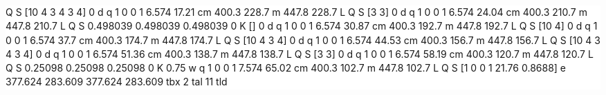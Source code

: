 Q
S
[10 4 3 4 3 4] 0 d
q
1 0 0 1 6.574 17.21 cm
400.3 228.7 m
447.8 228.7 L
Q
S
[3 3] 0 d
q
1 0 0 1 6.574 24.04 cm
400.3 210.7 m
447.8 210.7 L
Q
S
0.498039 0.498039 0.498039 0 K
[] 0 d
q
1 0 0 1 6.574 30.87 cm
400.3 192.7 m
447.8 192.7 L
Q
S
[10 4] 0 d
q
1 0 0 1 6.574 37.7 cm
400.3 174.7 m
447.8 174.7 L
Q
S
[10 4 3 4] 0 d
q
1 0 0 1 6.574 44.53 cm
400.3 156.7 m
447.8 156.7 L
Q
S
[10 4 3 4 3 4] 0 d
q
1 0 0 1 6.574 51.36 cm
400.3 138.7 m
447.8 138.7 L
Q
S
[3 3] 0 d
q
1 0 0 1 6.574 58.19 cm
400.3 120.7 m
447.8 120.7 L
Q
S
0.25098 0.25098 0.25098 0 K
0.75 w
q
1 0 0 1 7.574 65.02 cm
400.3 102.7 m
447.8 102.7 L
Q
S
[1 0 0 1 21.76 0.8688] e
377.624 283.609 377.624 283.609 tbx
2 tal
11 tld